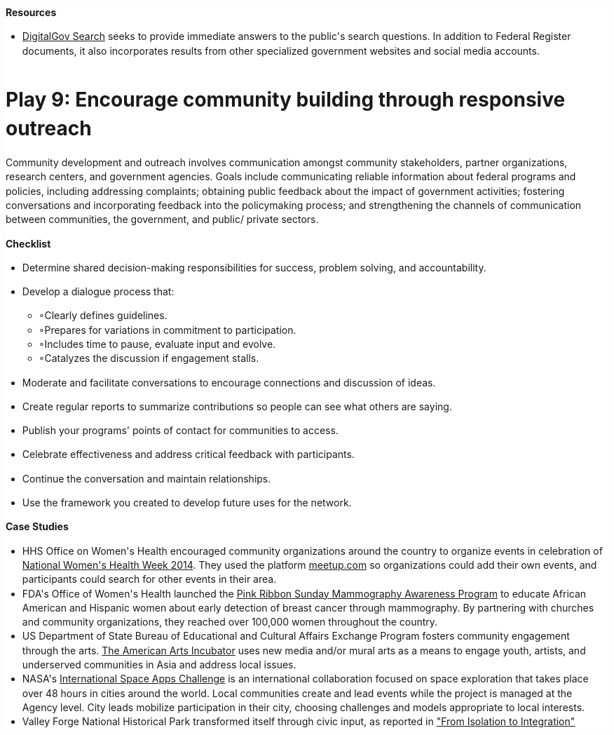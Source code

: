 **Resources**

- [DigitalGov Search](http://www.digitalgov.gov/2014/09/24/the-federal-register-improving-visitors-search-experience-on-agency-websites/) seeks to provide immediate answers to the public's search questions. In addition to Federal Register documents, it also incorporates results from other specialized government websites and social media accounts.

# Play 9: Encourage community building through responsive outreach

Community development and outreach involves communication amongst community stakeholders, partner organizations, research centers, and government agencies. Goals include communicating reliable information about federal programs and policies, including addressing complaints; obtaining public feedback about the impact of government activities; fostering conversations and incorporating feedback into the policymaking process; and strengthening the channels of communication between communities, the government, and public/ private sectors.

**Checklist**

- Determine shared decision-making responsibilities for success, problem solving, and accountability.
- Develop a dialogue process that:
  - ◦Clearly defines guidelines.
  - ◦Prepares for variations in commitment to participation.
  - ◦Includes time to pause, evaluate input and evolve.
  - ◦Catalyzes the discussion if engagement stalls.

- Moderate and facilitate conversations to encourage connections and discussion of ideas.
- Create regular reports to summarize contributions so people can see what others are saying.
- Publish your programs' points of contact for communities to access.
- Celebrate effectiveness and address critical feedback with participants.
- Continue the conversation and maintain relationships.
- Use the framework you created to develop future uses for the network.

**Case Studies**

- HHS Office on Women's Health encouraged community organizations around the country to organize events in celebration of [National Women's Health Week 2014](https://www.womenshealth.gov/). They used the platform [meetup.com](https://meetup.com/) so organizations could add their own events, and participants could search for other events in their area.
- FDA's Office of Women's Health launched the [Pink Ribbon Sunday Mammography Awareness Program](http://www.fda.gov/ForConsumers/ByAudience/ForWomen/TakeTimetoCareProgram/ucm116698.htm) to educate African American and Hispanic women about early detection of breast cancer through mammography. By partnering with churches and community organizations, they reached over 100,000 women throughout the country.
- US Department of State Bureau of Educational and Cultural Affairs Exchange Program fosters community engagement through the arts. [The American Arts Incubator](http://exchanges.state.gov/us/program/american-arts-incubator) uses new media and/or mural arts as a means to engage youth, artists, and underserved communities in Asia and address local issues.
- NASA's [International Space Apps Challenge](https://spaceappschallenge.org/) is an international collaboration focused on space exploration that takes place over 48 hours in cities around the world. Local communities create and lead events while the project is managed at the Agency level. City leads mobilize participation in their city, choosing challenges and models appropriate to local interests.
- Valley Forge National Historical Park transformed itself through civic input, as reported in ["From Isolation to Integration"](http://www.nps.gov/civic/casestudies/VAFOCaseGMP10-18.pdf)
